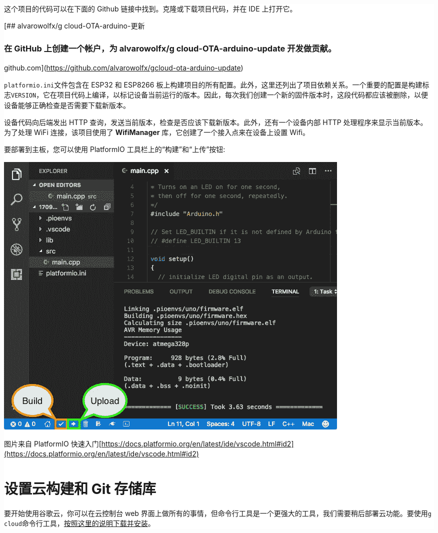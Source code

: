 这个项目的代码可以在下面的 Github 链接中找到。克隆或下载项目代码，并在 IDE 上打开它。

[](https://github.com/alvarowolfx/gcloud-ota-arduino-update) [## alvarowolfx/g cloud-OTA-arduino-更新

### 在 GitHub 上创建一个帐户，为 alvarowolfx/g cloud-OTA-arduino-update 开发做贡献。

github.com](https://github.com/alvarowolfx/gcloud-ota-arduino-update) 

`platformio.ini`文件包含在 ESP32 和 ESP8266 板上构建项目的所有配置。此外，这里还列出了项目依赖关系。一个重要的配置是构建标志`VERSION`，它在项目代码上编译，以标记设备当前运行的版本。因此，每次我们创建一个新的固件版本时，这段代码都应该被删除，以便设备能够正确检查是否需要下载新版本。

设备代码向后端发出 HTTP 查询，发送当前版本，检查是否应该下载新版本。此外，还有一个设备内部 HTTP 处理程序来显示当前版本。为了处理 WiFi 连接，该项目使用了 **WifiManager** 库，它创建了一个接入点来在设备上设置 Wifi。

要部署到主板，您可以使用 PlatformIO 工具栏上的“构建”和“上传”按钮:

![](img/ed2ffe85bafc5ebb65da128fcbf4b901.png)

图片来自 PlatformIO 快速入门[https://docs.platformio.org/en/latest/ide/vscode.html#id2](https://docs.platformio.org/en/latest/ide/vscode.html#id2)

# 设置云构建和 Git 存储库

要开始使用谷歌云，你可以在云控制台 web 界面上做所有的事情，但命令行工具是一个更强大的工具，我们需要稍后部署云功能。要使用`gcloud`命令行工具，[按照这里的说明下载并安装](https://cloud.google.com/sdk/downloads)。

